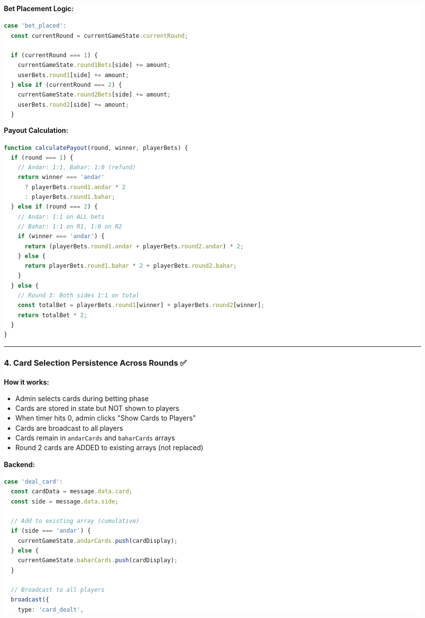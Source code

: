 **Bet Placement Logic:**
```typescript
case 'bet_placed':
  const currentRound = currentGameState.currentRound;
  
  if (currentRound === 1) {
    currentGameState.round1Bets[side] += amount;
    userBets.round1[side] += amount;
  } else if (currentRound === 2) {
    currentGameState.round2Bets[side] += amount;
    userBets.round2[side] += amount;
  }
```

**Payout Calculation:**
```typescript
function calculatePayout(round, winner, playerBets) {
  if (round === 1) {
    // Andar: 1:1, Bahar: 1:0 (refund)
    return winner === 'andar' 
      ? playerBets.round1.andar * 2 
      : playerBets.round1.bahar;
  } else if (round === 2) {
    // Andar: 1:1 on ALL bets
    // Bahar: 1:1 on R1, 1:0 on R2
    if (winner === 'andar') {
      return (playerBets.round1.andar + playerBets.round2.andar) * 2;
    } else {
      return playerBets.round1.bahar * 2 + playerBets.round2.bahar;
    }
  } else {
    // Round 3: Both sides 1:1 on total
    const totalBet = playerBets.round1[winner] + playerBets.round2[winner];
    return totalBet * 2;
  }
}
```

---

### 4. Card Selection Persistence Across Rounds ✅

**How it works:**
- Admin selects cards during betting phase
- Cards are stored in state but NOT shown to players
- When timer hits 0, admin clicks "Show Cards to Players"
- Cards are broadcast to all players
- Cards remain in `andarCards` and `baharCards` arrays
- Round 2 cards are ADDED to existing arrays (not replaced)

**Backend:**
```typescript
case 'deal_card':
  const cardData = message.data.card;
  const side = message.data.side;
  
  // Add to existing array (cumulative)
  if (side === 'andar') {
    currentGameState.andarCards.push(cardDisplay);
  } else {
    currentGameState.baharCards.push(cardDisplay);
  }
  
  // Broadcast to all players
  broadcast({ 
    type: 'card_dealt', 
```
